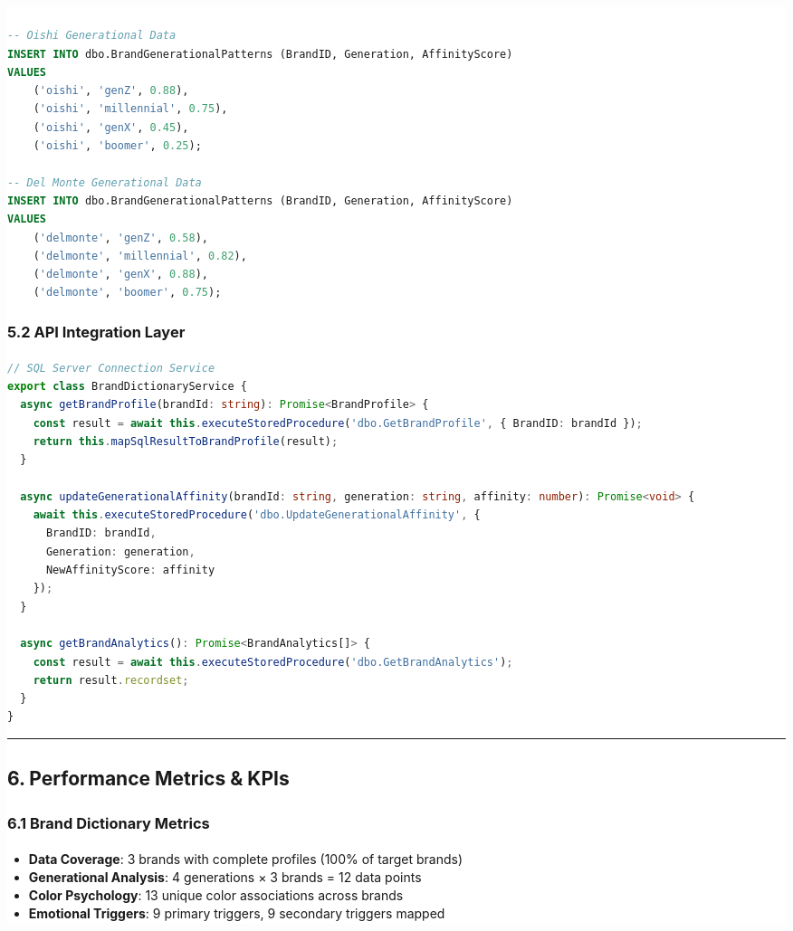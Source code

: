 ```sql

-- Oishi Generational Data  
INSERT INTO dbo.BrandGenerationalPatterns (BrandID, Generation, AffinityScore)
VALUES 
    ('oishi', 'genZ', 0.88),
    ('oishi', 'millennial', 0.75),
    ('oishi', 'genX', 0.45),
    ('oishi', 'boomer', 0.25);

-- Del Monte Generational Data
INSERT INTO dbo.BrandGenerationalPatterns (BrandID, Generation, AffinityScore)
VALUES 
    ('delmonte', 'genZ', 0.58),
    ('delmonte', 'millennial', 0.82),
    ('delmonte', 'genX', 0.88),
    ('delmonte', 'boomer', 0.75);
```

### 5.2 API Integration Layer

```typescript
// SQL Server Connection Service
export class BrandDictionaryService {
  async getBrandProfile(brandId: string): Promise<BrandProfile> {
    const result = await this.executeStoredProcedure('dbo.GetBrandProfile', { BrandID: brandId });
    return this.mapSqlResultToBrandProfile(result);
  }
  
  async updateGenerationalAffinity(brandId: string, generation: string, affinity: number): Promise<void> {
    await this.executeStoredProcedure('dbo.UpdateGenerationalAffinity', {
      BrandID: brandId,
      Generation: generation,
      NewAffinityScore: affinity
    });
  }
  
  async getBrandAnalytics(): Promise<BrandAnalytics[]> {
    const result = await this.executeStoredProcedure('dbo.GetBrandAnalytics');
    return result.recordset;
  }
}
```

---

## 6. Performance Metrics & KPIs

### 6.1 Brand Dictionary Metrics
- **Data Coverage**: 3 brands with complete profiles (100% of target brands)
- **Generational Analysis**: 4 generations × 3 brands = 12 data points
- **Color Psychology**: 13 unique color associations across brands
- **Emotional Triggers**: 9 primary triggers, 9 secondary triggers mapped

